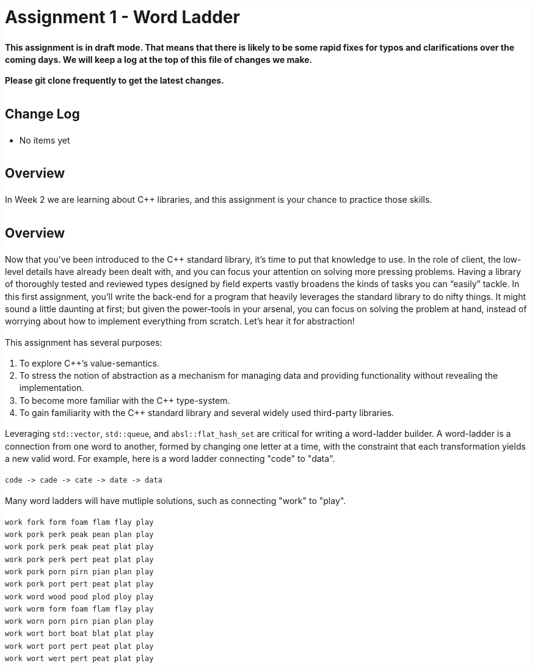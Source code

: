 # Assignment 1 - Word Ladder

**This assignment is in draft mode. That means that there is likely to be some rapid fixes for typos
and clarifications over the coming days. We will keep a log at the top of this file of changes we
make.**

**Please git clone frequently to get the latest changes.**

## Change Log
 * No items yet

## Overview

In Week 2 we are learning about C++ libraries, and this assignment is your chance to practice those
skills.

## Overview

Now that you’ve been introduced to the C++ standard library, it’s time to put that knowledge to use.
In the role of client, the low-level details have already been dealt with, and you can focus your
attention on solving more pressing problems. Having a library of thoroughly tested and reviewed
types designed by field experts vastly broadens the kinds of tasks you can “easily” tackle. In this
first assignment, you’ll write the back-end for a program that heavily leverages the standard
library to do nifty things. It might sound a little daunting at first; but given the power-tools in
your arsenal, you can focus on solving the problem at hand, instead of worrying about how to
implement everything from scratch. Let’s hear it for abstraction!

This assignment has several purposes:
1. To explore C++’s value-semantics.
2. To stress the notion of abstraction as a mechanism for managing data and providing functionality
   without revealing the implementation.
3. To become more familiar with the C++ type-system.
4. To gain familiarity with the C++ standard library and several widely used third-party libraries.

Leveraging `std::vector`, `std::queue`, and `absl::flat_hash_set` are critical for writing a
word-ladder builder. A word-ladder is a connection from one word to another, formed by changing one
letter at a time, with the constraint that each transformation yields a new valid word. For example,
here is a word ladder connecting "code" to "data".

```txt
code -> cade -> cate -> date -> data
```

Many word ladders will have mutliple solutions, such as connecting "work" to "play".
```txt
work fork form foam flam flay play
work pork perk peak pean plan play
work pork perk peak peat plat play
work pork perk pert peat plat play
work pork porn pirn pian plan play
work pork port pert peat plat play
work word wood pood plod ploy play
work worm form foam flam flay play
work worn porn pirn pian plan play
work wort bort boat blat plat play
work wort port pert peat plat play
work wort wert pert peat plat play
```
